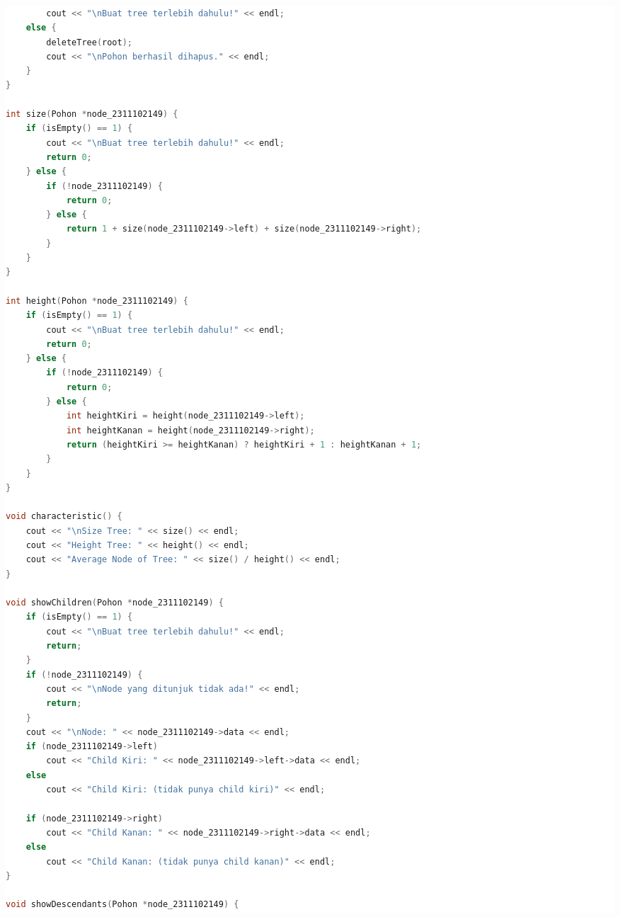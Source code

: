```C++
        cout << "\nBuat tree terlebih dahulu!" << endl;
    else {
        deleteTree(root);
        cout << "\nPohon berhasil dihapus." << endl;
    }
}

int size(Pohon *node_2311102149) {
    if (isEmpty() == 1) {
        cout << "\nBuat tree terlebih dahulu!" << endl;
        return 0;
    } else {
        if (!node_2311102149) {
            return 0;
        } else {
            return 1 + size(node_2311102149->left) + size(node_2311102149->right);
        }
    }
}

int height(Pohon *node_2311102149) {
    if (isEmpty() == 1) {
        cout << "\nBuat tree terlebih dahulu!" << endl;
        return 0;
    } else {
        if (!node_2311102149) {
            return 0;
        } else {
            int heightKiri = height(node_2311102149->left);
            int heightKanan = height(node_2311102149->right);
            return (heightKiri >= heightKanan) ? heightKiri + 1 : heightKanan + 1;
        }
    }
}

void characteristic() {
    cout << "\nSize Tree: " << size() << endl;
    cout << "Height Tree: " << height() << endl;
    cout << "Average Node of Tree: " << size() / height() << endl;
}

void showChildren(Pohon *node_2311102149) {
    if (isEmpty() == 1) {
        cout << "\nBuat tree terlebih dahulu!" << endl;
        return;
    }
    if (!node_2311102149) {
        cout << "\nNode yang ditunjuk tidak ada!" << endl;
        return;
    }
    cout << "\nNode: " << node_2311102149->data << endl;
    if (node_2311102149->left)
        cout << "Child Kiri: " << node_2311102149->left->data << endl;
    else
        cout << "Child Kiri: (tidak punya child kiri)" << endl;

    if (node_2311102149->right)
        cout << "Child Kanan: " << node_2311102149->right->data << endl;
    else
        cout << "Child Kanan: (tidak punya child kanan)" << endl;
}

void showDescendants(Pohon *node_2311102149) {
```